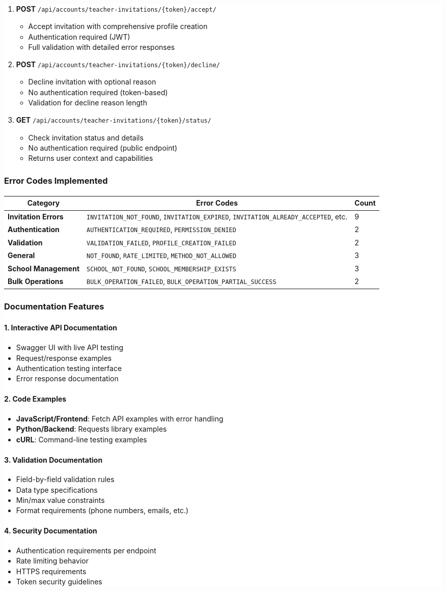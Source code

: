 1. **POST** `/api/accounts/teacher-invitations/{token}/accept/`
   - Accept invitation with comprehensive profile creation
   - Authentication required (JWT)
   - Full validation with detailed error responses

2. **POST** `/api/accounts/teacher-invitations/{token}/decline/`
   - Decline invitation with optional reason
   - No authentication required (token-based)
   - Validation for decline reason length

3. **GET** `/api/accounts/teacher-invitations/{token}/status/`
   - Check invitation status and details
   - No authentication required (public endpoint)
   - Returns user context and capabilities

### Error Codes Implemented

| Category | Error Codes | Count |
|----------|-------------|-------|
| **Invitation Errors** | `INVITATION_NOT_FOUND`, `INVITATION_EXPIRED`, `INVITATION_ALREADY_ACCEPTED`, etc. | 9 |
| **Authentication** | `AUTHENTICATION_REQUIRED`, `PERMISSION_DENIED` | 2 |
| **Validation** | `VALIDATION_FAILED`, `PROFILE_CREATION_FAILED` | 2 |
| **General** | `NOT_FOUND`, `RATE_LIMITED`, `METHOD_NOT_ALLOWED` | 3 |
| **School Management** | `SCHOOL_NOT_FOUND`, `SCHOOL_MEMBERSHIP_EXISTS` | 3 |
| **Bulk Operations** | `BULK_OPERATION_FAILED`, `BULK_OPERATION_PARTIAL_SUCCESS` | 2 |

### Documentation Features

#### 1. Interactive API Documentation
- Swagger UI with live API testing
- Request/response examples
- Authentication testing interface
- Error response documentation

#### 2. Code Examples
- **JavaScript/Frontend**: Fetch API examples with error handling
- **Python/Backend**: Requests library examples
- **cURL**: Command-line testing examples

#### 3. Validation Documentation
- Field-by-field validation rules
- Data type specifications
- Min/max value constraints
- Format requirements (phone numbers, emails, etc.)

#### 4. Security Documentation
- Authentication requirements per endpoint
- Rate limiting behavior
- HTTPS requirements
- Token security guidelines

